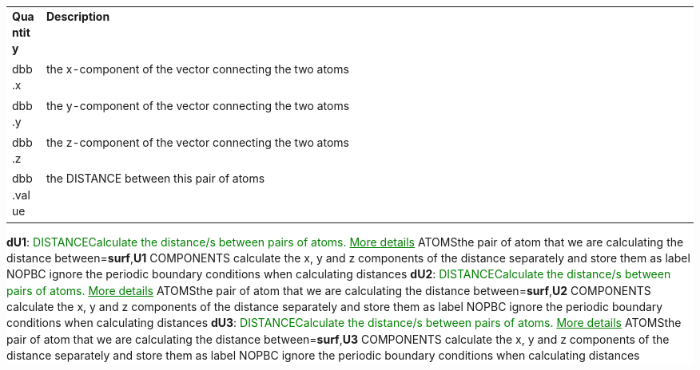 <span style="display:none;" id="data/Silica_peptoid_PB/nae/plumed.datdbb">The DISTANCE action with label <b>dbb</b> calculates the following quantities:<table  align="center" frame="void" width="95%" cellpadding="5%"><tr><td width="5%"><b> Quantity </b>  </td><td><b> Description </b> </td></tr><tr><td width="5%">dbb.x</td><td>the x-component of the vector connecting the two atoms</td></tr><tr><td width="5%">dbb.y</td><td>the y-component of the vector connecting the two atoms</td></tr><tr><td width="5%">dbb.z</td><td>the z-component of the vector connecting the two atoms</td></tr><tr><td width="5%">dbb.value</td><td>the DISTANCE between this pair of atoms</td></tr></table></span><b name="data/Silica_peptoid_PB/nae/plumed.datdU1" onclick='showPath("data/Silica_peptoid_PB/nae/plumed.dat","data/Silica_peptoid_PB/nae/plumed.datdU1","data/Silica_peptoid_PB/nae/plumed.datdU1","brown")'>dU1</b>:  <span class="plumedtooltip" style="color:green">DISTANCE<span class="right">Calculate the distance/s between pairs of atoms. <a href="https://www.plumed.org/doc-master/user-doc/html/DISTANCE" style="color:green">More details</a><i></i></span></span> <span class="plumedtooltip">ATOMS<span class="right">the pair of atom that we are calculating the distance between<i></i></span></span>=<b name="data/Silica_peptoid_PB/nae/plumed.datsurf">surf</b>,<b name="data/Silica_peptoid_PB/nae/plumed.datU1">U1</b> <span class="plumedtooltip">COMPONENTS<span class="right"> calculate the x, y and z components of the distance separately and store them as label<i></i></span></span> <span class="plumedtooltip">NOPBC<span class="right"> ignore the periodic boundary conditions when calculating distances<i></i></span></span>
<span style="display:none;" id="data/Silica_peptoid_PB/nae/plumed.datdU1">The DISTANCE action with label <b>dU1</b> calculates the following quantities:<table  align="center" frame="void" width="95%" cellpadding="5%"><tr><td width="5%"><b> Quantity </b>  </td><td><b> Description </b> </td></tr><tr><td width="5%">dU1.x</td><td>the x-component of the vector connecting the two atoms</td></tr><tr><td width="5%">dU1.y</td><td>the y-component of the vector connecting the two atoms</td></tr><tr><td width="5%">dU1.z</td><td>the z-component of the vector connecting the two atoms</td></tr><tr><td width="5%">dU1.value</td><td>the DISTANCE between this pair of atoms</td></tr></table></span><b name="data/Silica_peptoid_PB/nae/plumed.datdU2" onclick='showPath("data/Silica_peptoid_PB/nae/plumed.dat","data/Silica_peptoid_PB/nae/plumed.datdU2","data/Silica_peptoid_PB/nae/plumed.datdU2","brown")'>dU2</b>:  <span class="plumedtooltip" style="color:green">DISTANCE<span class="right">Calculate the distance/s between pairs of atoms. <a href="https://www.plumed.org/doc-master/user-doc/html/DISTANCE" style="color:green">More details</a><i></i></span></span> <span class="plumedtooltip">ATOMS<span class="right">the pair of atom that we are calculating the distance between<i></i></span></span>=<b name="data/Silica_peptoid_PB/nae/plumed.datsurf">surf</b>,<b name="data/Silica_peptoid_PB/nae/plumed.datU2">U2</b> <span class="plumedtooltip">COMPONENTS<span class="right"> calculate the x, y and z components of the distance separately and store them as label<i></i></span></span> <span class="plumedtooltip">NOPBC<span class="right"> ignore the periodic boundary conditions when calculating distances<i></i></span></span>
<span style="display:none;" id="data/Silica_peptoid_PB/nae/plumed.datdU2">The DISTANCE action with label <b>dU2</b> calculates the following quantities:<table  align="center" frame="void" width="95%" cellpadding="5%"><tr><td width="5%"><b> Quantity </b>  </td><td><b> Description </b> </td></tr><tr><td width="5%">dU2.x</td><td>the x-component of the vector connecting the two atoms</td></tr><tr><td width="5%">dU2.y</td><td>the y-component of the vector connecting the two atoms</td></tr><tr><td width="5%">dU2.z</td><td>the z-component of the vector connecting the two atoms</td></tr><tr><td width="5%">dU2.value</td><td>the DISTANCE between this pair of atoms</td></tr></table></span><b name="data/Silica_peptoid_PB/nae/plumed.datdU3" onclick='showPath("data/Silica_peptoid_PB/nae/plumed.dat","data/Silica_peptoid_PB/nae/plumed.datdU3","data/Silica_peptoid_PB/nae/plumed.datdU3","brown")'>dU3</b>:  <span class="plumedtooltip" style="color:green">DISTANCE<span class="right">Calculate the distance/s between pairs of atoms. <a href="https://www.plumed.org/doc-master/user-doc/html/DISTANCE" style="color:green">More details</a><i></i></span></span> <span class="plumedtooltip">ATOMS<span class="right">the pair of atom that we are calculating the distance between<i></i></span></span>=<b name="data/Silica_peptoid_PB/nae/plumed.datsurf">surf</b>,<b name="data/Silica_peptoid_PB/nae/plumed.datU3">U3</b> <span class="plumedtooltip">COMPONENTS<span class="right"> calculate the x, y and z components of the distance separately and store them as label<i></i></span></span> <span class="plumedtooltip">NOPBC<span class="right"> ignore the periodic boundary conditions when calculating distances<i></i></span></span>